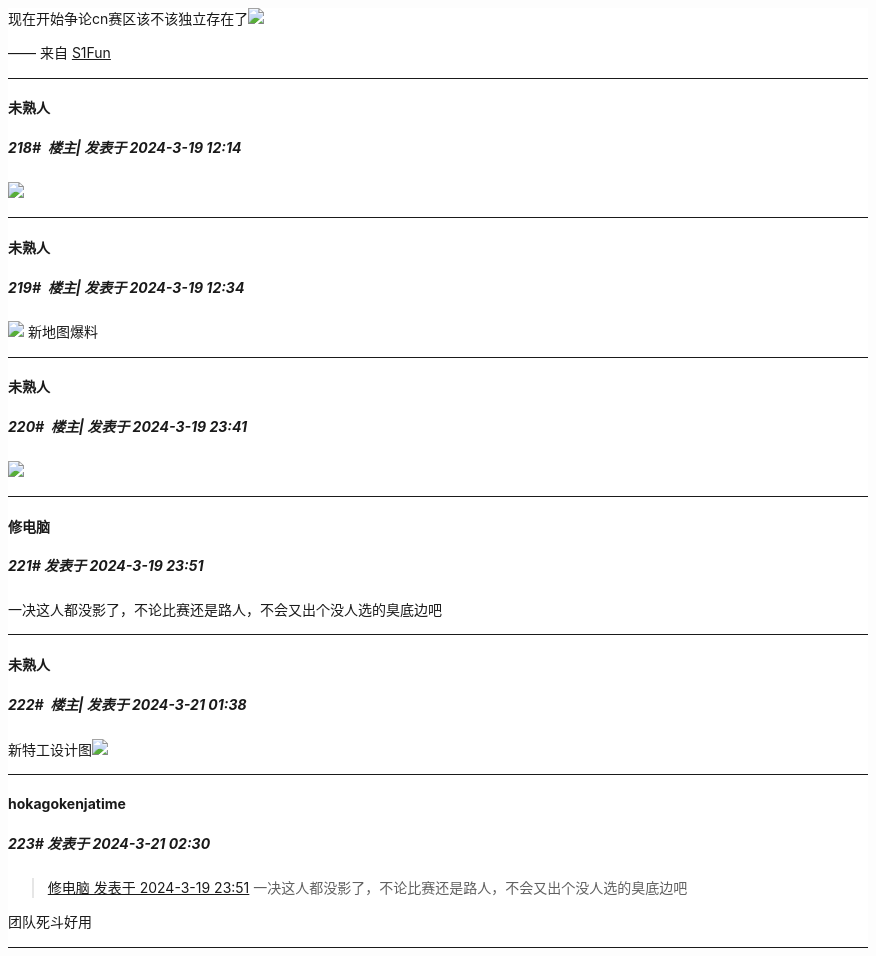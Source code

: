 现在开始争论cn赛区该不该独立存在了<img src="https://static.saraba1st.com/image/smiley/face2017/002.png" referrerpolicy="no-referrer">

—— 来自 [S1Fun](https://s1fun.koalcat.com)

*****

####  未熟人  
##### 218#         楼主| 发表于 2024-3-19 12:14

<img src="https://p.sda1.dev/16/08601d53719e40dd802b6c3e37c500f2/CMP_20240319121420927.jpg" referrerpolicy="no-referrer">

*****

####  未熟人  
##### 219#         楼主| 发表于 2024-3-19 12:34

<img src="https://p.sda1.dev/16/c3eaaf5ab19f7601d7d724bf36c236d0/CMP_20240319123414907.jpg" referrerpolicy="no-referrer">
新地图爆料

*****

####  未熟人  
##### 220#         楼主| 发表于 2024-3-19 23:41

<img src="https://p.sda1.dev/16/1e7a821c80a994c03ebdd3decc22cc98/CMP_20240319234121119.jpg" referrerpolicy="no-referrer">

*****

####  修电脑  
##### 221#       发表于 2024-3-19 23:51

一决这人都没影了，不论比赛还是路人，不会又出个没人选的臭底边吧

*****

####  未熟人  
##### 222#         楼主| 发表于 2024-3-21 01:38

新特工设计图<img src="https://p.sda1.dev/16/0221d65a5473388d75907e66f6f489e5/CMP_20240321013828671.jpg" referrerpolicy="no-referrer">

*****

####  hokagokenjatime  
##### 223#       发表于 2024-3-21 02:30

<blockquote><a href="httphttps://bbs.saraba1st.com/2b/forum.php?mod=redirect&amp;goto=findpost&amp;pid=64305107&amp;ptid=2122591" target="_blank">修电脑 发表于 2024-3-19 23:51</a>
一决这人都没影了，不论比赛还是路人，不会又出个没人选的臭底边吧</blockquote>
团队死斗好用

*****
